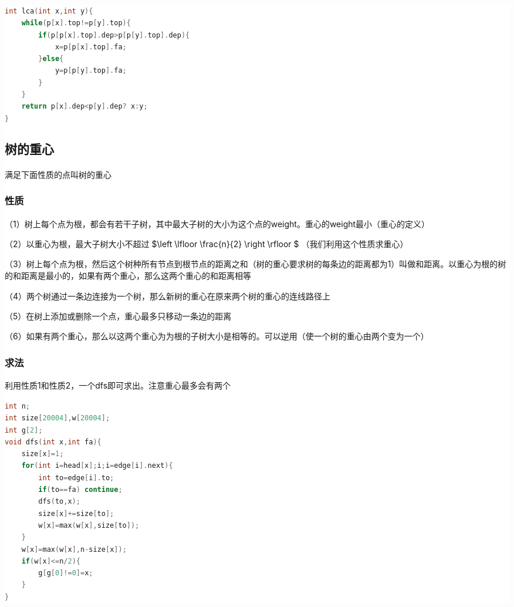 ```cpp
int lca(int x,int y){
	while(p[x].top!=p[y].top){
		if(p[p[x].top].dep>p[p[y].top].dep){
			x=p[p[x].top].fa;
		}else{
			y=p[p[y].top].fa;
		}
	}
	return p[x].dep<p[y].dep? x:y;
}
```

## 树的重心

满足下面性质的点叫树的重心

### 性质

（1）树上每个点为根，都会有若干子树，其中最大子树的大小为这个点的weight。重心的weight最小（重心的定义）

（2）以重心为根，最大子树大小不超过 $\left \lfloor \frac{n}{2} \right \rfloor $ （我们利用这个性质求重心）

（3）树上每个点为根，然后这个树种所有节点到根节点的距离之和（树的重心要求树的每条边的距离都为1）叫做和距离。以重心为根的树的和距离是最小的，如果有两个重心，那么这两个重心的和距离相等

（4）两个树通过一条边连接为一个树，那么新树的重心在原来两个树的重心的连线路径上

（5）在树上添加或删除一个点，重心最多只移动一条边的距离

（6）如果有两个重心，那么以这两个重心为为根的子树大小是相等的。可以逆用（使一个树的重心由两个变为一个）

### 求法

利用性质1和性质2，一个dfs即可求出。注意重心最多会有两个

```cpp
int n;
int size[20004],w[20004];
int g[2];
void dfs(int x,int fa){
	size[x]=1;
	for(int i=head[x];i;i=edge[i].next){
		int to=edge[i].to;
		if(to==fa) continue;
		dfs(to,x);
		size[x]+=size[to];
		w[x]=max(w[x],size[to]);
	}
	w[x]=max(w[x],n-size[x]);
	if(w[x]<=n/2){
		g[g[0]!=0]=x;
	}
}
```
